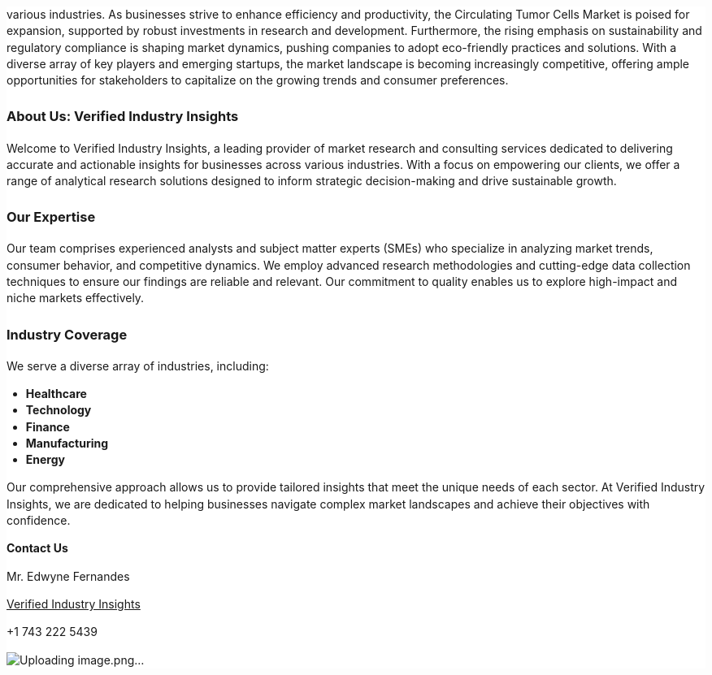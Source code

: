various industries. As businesses strive to enhance efficiency and productivity, the Circulating Tumor Cells Market is poised for expansion, supported by robust investments in research and development. Furthermore, the rising emphasis on sustainability and regulatory compliance is shaping market dynamics, pushing companies to adopt eco-friendly practices and solutions. With a diverse array of key players and emerging startups, the market landscape is becoming increasingly competitive, offering ample opportunities for stakeholders to capitalize on the growing trends and consumer preferences.</p><h3>About Us: Verified Industry Insights</h3><p>Welcome to Verified Industry Insights, a leading provider of market research and consulting services dedicated to delivering accurate and actionable insights for businesses across various industries. With a focus on empowering our clients, we offer a range of analytical research solutions designed to inform strategic decision-making and drive sustainable growth.</p><h3>Our Expertise</h3><p>Our team comprises experienced analysts and subject matter experts (SMEs) who specialize in analyzing market trends, consumer behavior, and competitive dynamics. We employ advanced research methodologies and cutting-edge data collection techniques to ensure our findings are reliable and relevant. Our commitment to quality enables us to explore high-impact and niche markets effectively.</p><h3>Industry Coverage</h3><p>We serve a diverse array of industries, including:</p><ul><li><strong>Healthcare</strong></li><li><strong>Technology</strong></li><li><strong>Finance</strong></li><li><strong>Manufacturing</strong></li><li><strong>Energy</strong></li></ul><p>Our comprehensive approach allows us to provide tailored insights that meet the unique needs of each sector. At Verified Industry Insights, we are dedicated to helping businesses navigate complex market landscapes and achieve their objectives with confidence.</p><p><strong>Contact Us</strong></p><p>Mr. Edwyne Fernandes</p><p><a href="https://www.verifiedindustryinsights.com/">Verified Industry Insights</a></p><p>+1 743 222 5439</p>
![Uploading image.png…]()
